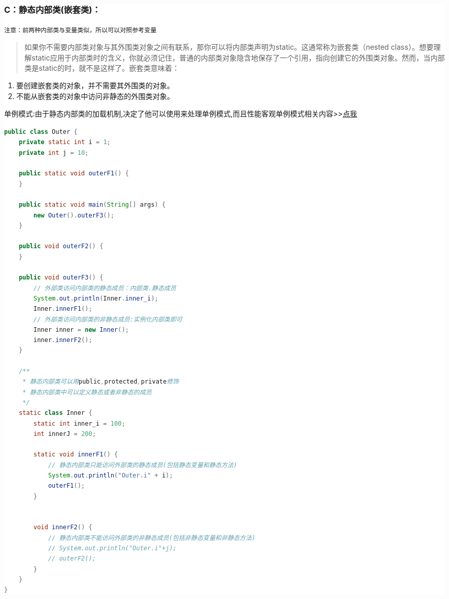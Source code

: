 ### C：静态内部类(嵌套类)：

```
注意：前两种内部类与变量类似，所以可以对照参考变量
```

> 如果你不需要内部类对象与其外围类对象之间有联系，那你可以将内部类声明为static。这通常称为嵌套类（nested class）。想要理解static应用于内部类时的含义，你就必须记住，普通的内部类对象隐含地保存了一个引用，指向创建它的外围类对象。然而，当内部类是static的时，就不是这样了。嵌套类意味着：

1. 要创建嵌套类的对象，并不需要其外围类的对象。
2. 不能从嵌套类的对象中访问非静态的外围类对象。

单例模式:由于静态内部类的加载机制,决定了他可以使用来处理单例模式,而且性能客观单例模式相关内容>>[点我](https://link.juejin.im?target=https%3A%2F%2Fblog.csdn.net%2Fsinat_34344123%2Farticle%2Fdetails%2F81943772)

```java
public class Outer {
    private static int i = 1;
    private int j = 10;

    public static void outerF1() {
    }

    public static void main(String[] args) {
        new Outer().outerF3();
    }

    public void outerF2() {
    }

    public void outerF3() {
        // 外部类访问内部类的静态成员：内部类.静态成员
        System.out.println(Inner.inner_i);
        Inner.innerF1();
        // 外部类访问内部类的非静态成员:实例化内部类即可
        Inner inner = new Inner();
        inner.innerF2();
    }

    /**
     * 静态内部类可以用public,protected,private修饰
     * 静态内部类中可以定义静态或者非静态的成员
     */
    static class Inner {
        static int inner_i = 100;
        int innerJ = 200;

        static void innerF1() {
            // 静态内部类只能访问外部类的静态成员(包括静态变量和静态方法)
            System.out.println("Outer.i" + i);
            outerF1();
        }


        void innerF2() {
            // 静态内部类不能访问外部类的非静态成员(包括非静态变量和非静态方法)
            // System.out.println("Outer.i"+j);
            // outerF2();
        }
    }
}

```
